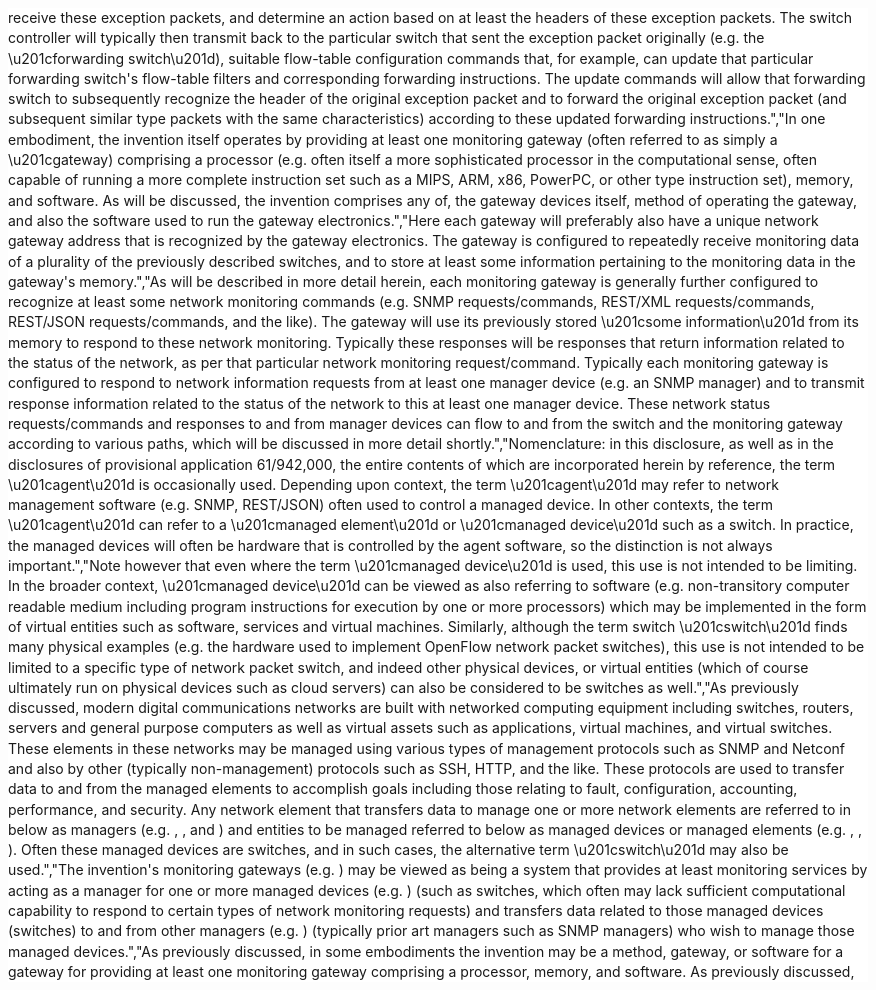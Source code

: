 receive these exception packets, and determine an action based on at least the headers of these exception packets. The switch controller will typically then transmit back to the particular switch that sent the exception packet originally (e.g. the \u201cforwarding switch\u201d), suitable flow-table configuration commands that, for example, can update that particular forwarding switch's flow-table filters and corresponding forwarding instructions. The update commands will allow that forwarding switch to subsequently recognize the header of the original exception packet and to forward the original exception packet (and subsequent similar type packets with the same characteristics) according to these updated forwarding instructions.","In one embodiment, the invention itself operates by providing at least one monitoring gateway (often referred to as simply a \u201cgateway) comprising a processor (e.g. often itself a more sophisticated processor in the computational sense, often capable of running a more complete instruction set such as a MIPS, ARM, x86, PowerPC, or other type instruction set), memory, and software. As will be discussed, the invention comprises any of, the gateway devices itself, method of operating the gateway, and also the software used to run the gateway electronics.","Here each gateway will preferably also have a unique network gateway address that is recognized by the gateway electronics. The gateway is configured to repeatedly receive monitoring data of a plurality of the previously described switches, and to store at least some information pertaining to the monitoring data in the gateway's memory.","As will be described in more detail herein, each monitoring gateway is generally further configured to recognize at least some network monitoring commands (e.g. SNMP requests\/commands, REST\/XML requests\/commands, REST\/JSON requests\/commands, and the like). The gateway will use its previously stored \u201csome information\u201d from its memory to respond to these network monitoring. Typically these responses will be responses that return information related to the status of the network, as per that particular network monitoring request\/command. Typically each monitoring gateway is configured to respond to network information requests from at least one manager device (e.g. an SNMP manager) and to transmit response information related to the status of the network to this at least one manager device. These network status requests\/commands and responses to and from manager devices can flow to and from the switch and the monitoring gateway according to various paths, which will be discussed in more detail shortly.","Nomenclature: in this disclosure, as well as in the disclosures of provisional application 61\/942,000, the entire contents of which are incorporated herein by reference, the term \u201cagent\u201d is occasionally used. Depending upon context, the term \u201cagent\u201d may refer to network management software (e.g. SNMP, REST\/JSON) often used to control a managed device. In other contexts, the term \u201cagent\u201d can refer to a \u201cmanaged element\u201d or \u201cmanaged device\u201d such as a switch. In practice, the managed devices will often be hardware that is controlled by the agent software, so the distinction is not always important.","Note however that even where the term \u201cmanaged device\u201d is used, this use is not intended to be limiting. In the broader context, \u201cmanaged device\u201d can be viewed as also referring to software (e.g. non-transitory computer readable medium including program instructions for execution by one or more processors) which may be implemented in the form of virtual entities such as software, services and virtual machines. Similarly, although the term switch \u201cswitch\u201d finds many physical examples (e.g. the hardware used to implement OpenFlow network packet switches), this use is not intended to be limited to a specific type of network packet switch, and indeed other physical devices, or virtual entities (which of course ultimately run on physical devices such as cloud servers) can also be considered to be switches as well.","As previously discussed, modern digital communications networks are built with networked computing equipment including switches, routers, servers and general purpose computers as well as virtual assets such as applications, virtual machines, and virtual switches. These elements in these networks may be managed using various types of management protocols such as SNMP and Netconf and also by other (typically non-management) protocols such as SSH, HTTP, and the like. These protocols are used to transfer data to and from the managed elements to accomplish goals including those relating to fault, configuration, accounting, performance, and security. Any network element that transfers data to manage one or more network elements are referred to in  below as managers (e.g. , , and ) and entities to be managed referred to below as managed devices or managed elements (e.g. , , ). Often these managed devices are switches, and in such cases, the alternative term \u201cswitch\u201d may also be used.","The invention's monitoring gateways (e.g. ) may be viewed as being a system that provides at least monitoring services by acting as a manager for one or more managed devices (e.g. ) (such as switches, which often may lack sufficient computational capability to respond to certain types of network monitoring requests) and transfers data related to those managed devices (switches) to and from other managers (e.g. ) (typically prior art managers such as SNMP managers) who wish to manage those managed devices.","As previously discussed, in some embodiments the invention may be a method, gateway, or software for a gateway for providing at least one monitoring gateway comprising a processor, memory, and software. As previously discussed,